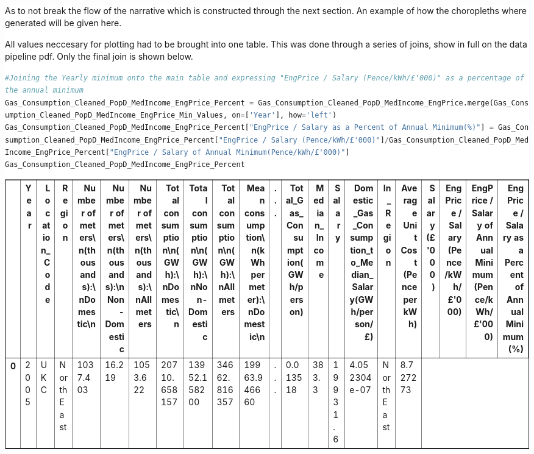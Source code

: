 As to not break the flow of the narrative which is constructed through the next section. An example of how the choropleths where generated will be given here.

All values neccesary for plotting had to be brought into one table. This was done through a series of joins, show in full on the data pipeline pdf. Only the final join is shown below.
```python
#Joining the Yearly minimum onto the main table and expressing "EngPrice / Salary (Pence/kWh/£'000)" as a percentage of the annual minimum
Gas_Consumption_Cleaned_PopD_MedIncome_EngPrice_Percent = Gas_Consumption_Cleaned_PopD_MedIncome_EngPrice.merge(Gas_Consumption_Cleaned_PopD_MedIncome_EngPrice_Min_Values, on=['Year'], how='left')
Gas_Consumption_Cleaned_PopD_MedIncome_EngPrice_Percent["EngPrice / Salary as a Percent of Annual Minimum(%)"] = Gas_Consumption_Cleaned_PopD_MedIncome_EngPrice_Percent["EngPrice / Salary (Pence/kWh/£'000)"]/Gas_Consumption_Cleaned_PopD_MedIncome_EngPrice_Percent["EngPrice / Salary of Annual Minimum(Pence/kWh/£'000)"]
Gas_Consumption_Cleaned_PopD_MedIncome_EngPrice_Percent
```
</style>
<table border="1" class="dataframe">
  <thead>
    <tr style="text-align: right;">
      <th></th>
      <th>Year</th>
      <th>Location_Code</th>
      <th>Region</th>
      <th>Number of meters\n(thousands):\nDomestic\n</th>
      <th>Number of meters\n(thousands):\nNon-Domestic</th>
      <th>Number of meters\n(thousands):\nAll meters</th>
      <th>Total consumption\n(GWh):\nDomestic\n</th>
      <th>Total consumption\n(GWh):\nNon-Domestic</th>
      <th>Total consumption\n(GWh):\nAll meters</th>
      <th>Mean consumption\n(kWh per meter):\nDomestic\n</th>
      <th>...</th>
      <th>Total_Gas_Consumption(GWh/person)</th>
      <th>Median_Income</th>
      <th>Salary</th>
      <th>Domestic_Gas_Consumption_to_Median_Salary(GWh/person/£)</th>
      <th>In_Region</th>
      <th>Average Unit Cost (Pence per kWh)</th>
      <th>Salary (£'000)</th>
      <th>EngPrice / Salary (Pence/kWh/£'000)</th>
      <th>EngPrice / Salary of Annual Minimum(Pence/kWh/£'000)</th>
      <th>EngPrice / Salary as a Percent of Annual Minimum(%)</th>
    </tr>
  </thead>
  <tbody>
    <tr>
      <th>0</th>
      <td>2005</td>
      <td>UKC</td>
      <td>North East</td>
      <td>1037.403</td>
      <td>16.219</td>
      <td>1053.622</td>
      <td>20710.658157</td>
      <td>13952.158200</td>
      <td>34662.816357</td>
      <td>19963.946660</td>
      <td>...</td>
      <td>0.013518</td>
      <td>383.3</td>
      <td>19931.6</td>
      <td>4.052304e-07</td>
      <td>North East</td>
      <td>8.727273</td>
